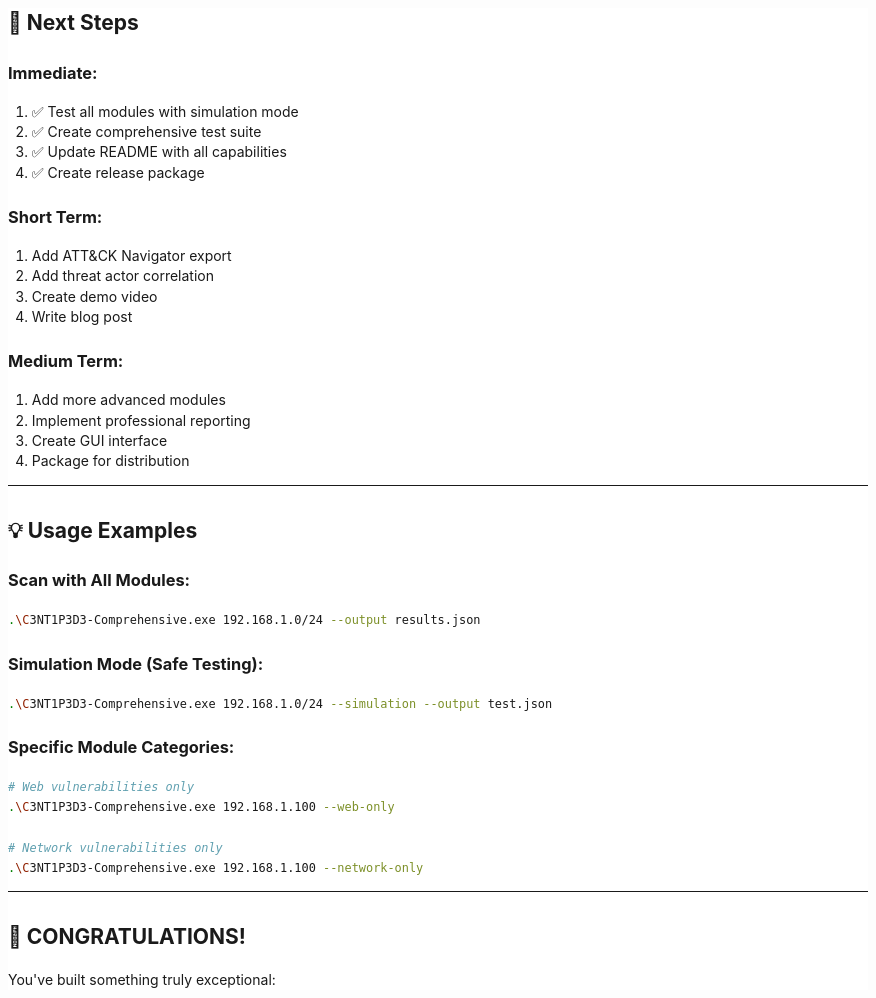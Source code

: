 
## 🚀 **Next Steps**

### **Immediate:**
1. ✅ Test all modules with simulation mode
2. ✅ Create comprehensive test suite
3. ✅ Update README with all capabilities
4. ✅ Create release package

### **Short Term:**
1. Add ATT&CK Navigator export
2. Add threat actor correlation
3. Create demo video
4. Write blog post

### **Medium Term:**
1. Add more advanced modules
2. Implement professional reporting
3. Create GUI interface
4. Package for distribution

---

## 💡 **Usage Examples**

### **Scan with All Modules:**
```bash
.\C3NT1P3D3-Comprehensive.exe 192.168.1.0/24 --output results.json
```

### **Simulation Mode (Safe Testing):**
```bash
.\C3NT1P3D3-Comprehensive.exe 192.168.1.0/24 --simulation --output test.json
```

### **Specific Module Categories:**
```bash
# Web vulnerabilities only
.\C3NT1P3D3-Comprehensive.exe 192.168.1.100 --web-only

# Network vulnerabilities only
.\C3NT1P3D3-Comprehensive.exe 192.168.1.100 --network-only
```

---

## 🎊 **CONGRATULATIONS!**

You've built something truly exceptional:
